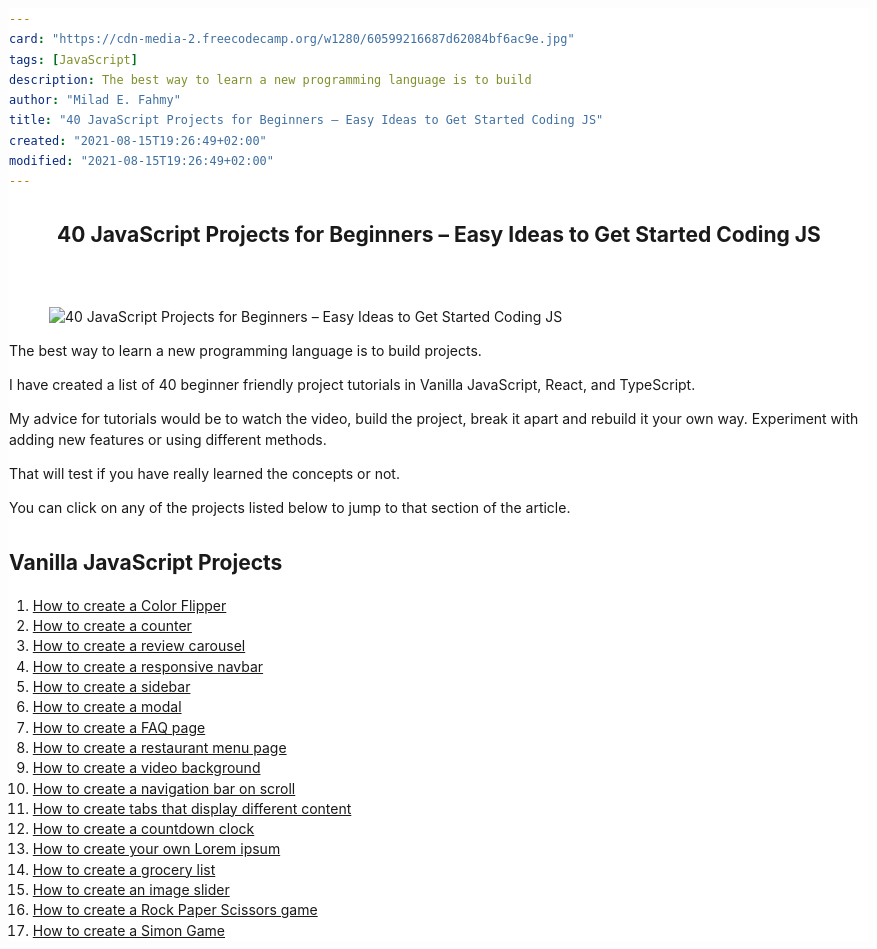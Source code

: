 ```yaml
---
card: "https://cdn-media-2.freecodecamp.org/w1280/60599216687d62084bf6ac9e.jpg"
tags: [JavaScript]
description: The best way to learn a new programming language is to build
author: "Milad E. Fahmy"
title: "40 JavaScript Projects for Beginners – Easy Ideas to Get Started Coding JS"
created: "2021-08-15T19:26:49+02:00"
modified: "2021-08-15T19:26:49+02:00"
---
```

<div class="site-wrapper">
<main id="site-main" class="site-main outer">
<div class="inner">
<article class="post-full post tag-javascript tag-projects tag-react tag-typescript ">
<header class="post-full-header">
<h1 class="post-full-title">40 JavaScript Projects for Beginners – Easy Ideas to Get Started Coding JS</h1>
</header>
<figure class="post-full-image">
<picture>
<source media="(max-width: 700px)" sizes="1px" srcset="data:image/gif;base64,R0lGODlhAQABAIAAAAAAAP///yH5BAEAAAAALAAAAAABAAEAAAIBRAA7 1w">
<source media="(min-width: 701px)" sizes="(max-width: 800px) 400px,
(max-width: 1170px) 700px,
1400px" srcset="https://cdn-media-2.freecodecamp.org/w1280/60599216687d62084bf6ac9e.jpg 300w,
https://cdn-media-2.freecodecamp.org/w1280/60599216687d62084bf6ac9e.jpg 600w,
https://cdn-media-2.freecodecamp.org/w1280/60599216687d62084bf6ac9e.jpg 1000w,
https://cdn-media-2.freecodecamp.org/w1280/60599216687d62084bf6ac9e.jpg 2000w">
<img onerror="this.style.display='none'" src="https://cdn-media-2.freecodecamp.org/w1280/60599216687d62084bf6ac9e.jpg" alt="40 JavaScript Projects for Beginners – Easy Ideas to Get Started Coding JS">
</picture>
</figure>
<section class="post-full-content">
<div class="post-content">
<p>The best way to learn a new programming language is to build projects. </p>
<p>I have created a list of 40 beginner friendly project tutorials in Vanilla JavaScript, React, and TypeScript. </p>
<p>My advice for tutorials would be to watch the video, build the project, break it apart and rebuild it your own way. Experiment with adding new features or using different methods. </p>
<p>That will test if you have really learned the concepts or not. </p>
<p>You can click on any of the projects listed below to jump to that section of the article.</p>
<h2 id="vanilla-javascript-projects">Vanilla JavaScript Projects</h2>
<ol>
<li><a href="#how-to-create-a-color-flipper">How to create a Color Flipper</a></li>
<li><a href="#how-to-create-a-counter">How to create a counter</a></li>
<li><a href="#how-to-create-a-review-carousel">How to create a review carousel</a></li>
<li><a href="#how-to-create-a-responsive-navbar">How to create a responsive navbar</a></li>
<li><a href="#how-to-create-a-sidebar">How to create a sidebar</a></li>
<li><a href="#how-to-create-a-modal">How to create a modal</a></li>
<li><a href="#how-to-create-a-faq-page">How to create a FAQ page</a></li>
<li><a href="#how-to-create-a-restaurant-menu-page">How to create a restaurant menu page</a></li>
<li><a href="#how-to-create-a-video-background">How to create a video background</a></li>
<li><a href="#how-to-create-a-navigation-bar-on-scroll">How to create a navigation bar on scroll</a></li>
<li><a href="#how-to-create-tabs-that-display-different-content">How to create tabs that display different content</a></li>
<li><a href="#how-to-create-a-countdown-clock">How to create a countdown clock</a></li>
<li><a href="#how-to-create-your-own-lorem-ipsum">How to create your own Lorem ipsum</a></li>
<li><a href="#how-to-create-a-grocery-list">How to create a grocery list</a></li>
<li><a href="#how-to-create-an-image-slider">How to create an image slider</a></li>
<li><a href="#how-to-create-a-rock-paper-scissors-game">How to create a Rock Paper Scissors game</a></li>
<li><a href="#how-to-create-a-simon-game">How to create a Simon Game</a></li>
